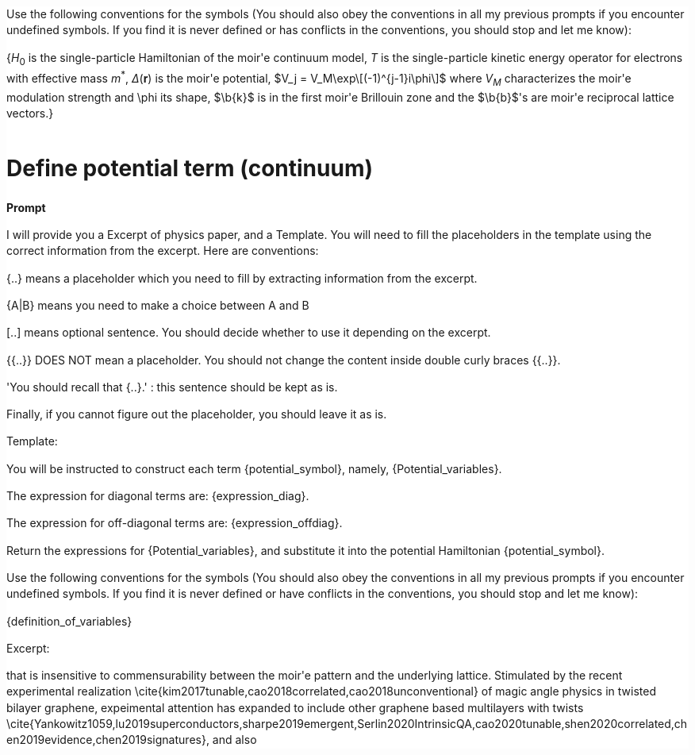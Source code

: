 
Use the following conventions for the symbols (You should also obey the conventions in all my previous prompts if you encounter undefined symbols. If you find it is never defined or has conflicts in the conventions, you should stop and let me know):

{$H_{0}$ is the single-particle Hamiltonian of the moir\'e continuum model, $T$ is the single-particle kinetic energy operator for electrons with effective mass $m^*$, $\Delta(\mathbf{r})$ is the moir\'e potential, $V_j = V_M\exp\[(-1)^{j-1}i\phi\]$ where $V_M$ characterizes the moir\'e modulation strength and \phi its shape, $\b{k}$ is in the first moir\'e Brillouin zone and the $\b{b}$'s are moir\'e reciprocal lattice vectors.}



# Define potential term (continuum)
**Prompt**

I will provide you a Excerpt of physics paper, and a Template. You will need to fill the placeholders in the template using the correct information from the excerpt.
Here are conventions:

{..} means a placeholder which you need to fill by extracting information from the excerpt.

{A|B} means you need to make a choice between A and B

[..] means optional sentence. You should decide whether to use it depending on the excerpt.

{{..}} DOES NOT mean a placeholder. You should not change the content inside double curly braces {{..}}.

'You should recall that {..}.' : this sentence should be kept as is.

Finally, if you cannot figure out the placeholder, you should leave it as is.

Template:

 You will be instructed to construct each term {potential\_symbol}, namely, {Potential\_variables}.

The expression for diagonal terms are: {expression\_diag}.

The expression for off-diagonal terms are: {expression\_offdiag}.

Return the expressions for {Potential\_variables}, and substitute it into the potential Hamiltonian {potential\_symbol}.


Use the following conventions for the symbols (You should also obey the conventions in all my previous prompts if you encounter undefined symbols. If you find it is never defined or have conflicts in the conventions, you should stop and let me know):

{definition\_of\_variables}

 

 Excerpt:

 that is insensitive to commensurability between the moir\'e pattern and the underlying lattice. 
Stimulated by the recent experimental realization \cite{kim2017tunable,cao2018correlated,cao2018unconventional} of magic angle physics in twisted bilayer graphene, expeimental attention has expanded to 
include other graphene based multilayers with twists   \cite{Yankowitz1059,lu2019superconductors,sharpe2019emergent,Serlin2020IntrinsicQA,cao2020tunable,shen2020correlated,chen2019evidence,chen2019signatures}, and also
